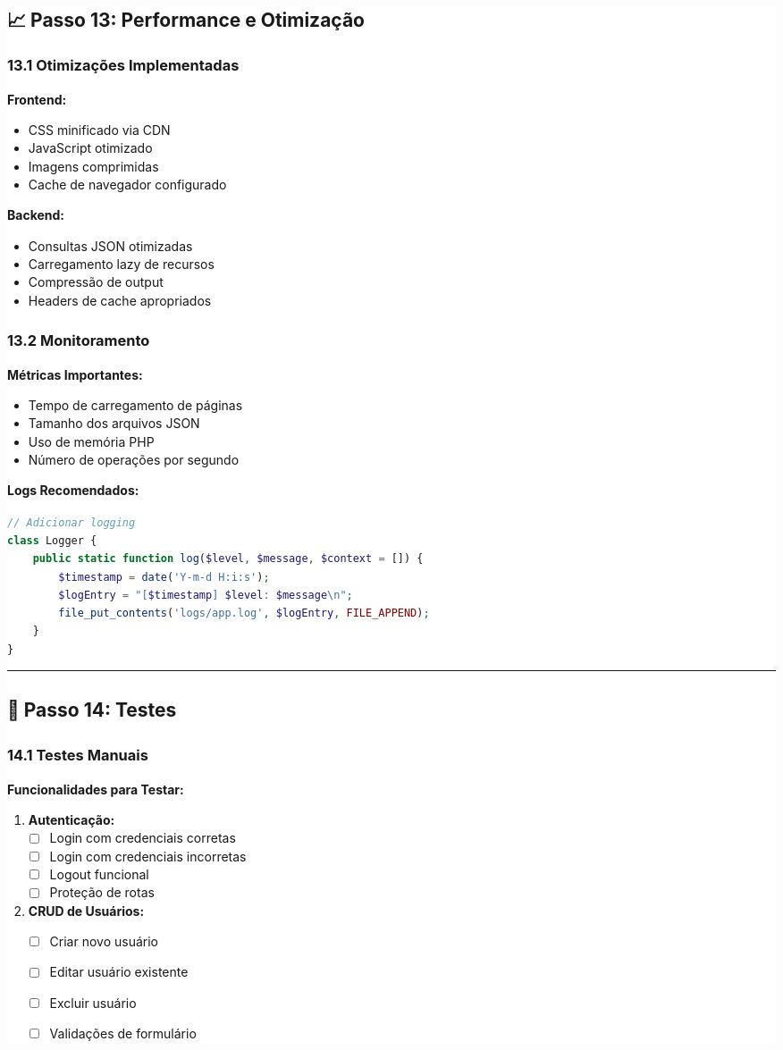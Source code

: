 ## 📈 Passo 13: Performance e Otimização

### 13.1 Otimizações Implementadas

**Frontend:**
- CSS minificado via CDN
- JavaScript otimizado
- Imagens comprimidas
- Cache de navegador configurado

**Backend:**
- Consultas JSON otimizadas
- Carregamento lazy de recursos
- Compressão de output
- Headers de cache apropriados

### 13.2 Monitoramento

**Métricas Importantes:**
- Tempo de carregamento de páginas
- Tamanho dos arquivos JSON
- Uso de memória PHP
- Número de operações por segundo

**Logs Recomendados:**
```php
// Adicionar logging
class Logger {
    public static function log($level, $message, $context = []) {
        $timestamp = date('Y-m-d H:i:s');
        $logEntry = "[$timestamp] $level: $message\n";
        file_put_contents('logs/app.log', $logEntry, FILE_APPEND);
    }
}
```

---

## 🧪 Passo 14: Testes

### 14.1 Testes Manuais

**Funcionalidades para Testar:**

1. **Autenticação:**
   - [ ] Login com credenciais corretas
   - [ ] Login com credenciais incorretas
   - [ ] Logout funcional
   - [ ] Proteção de rotas

2. **CRUD de Usuários:**
   - [ ] Criar novo usuário
   - [ ] Editar usuário existente
   - [ ] Excluir usuário
   - [ ] Validações de formulário


 [Demo1]: https://github.com/NDRandrew/Bradesco-Crud-Kanban/blob/master/Demo1.png "Demonstração-1"
 [Demo2]: https://github.com/NDRandrew/Bradesco-Crud-Kanban/blob/master/Demo2.png "Demonstração-2"
 [Demo3]: https://github.com/NDRandrew/Bradesco-Crud-Kanban/blob/master/Demo3.png "Demonstração-3"
 [Demo4]: https://github.com/NDRandrew/Bradesco-Crud-Kanban/blob/master/Demo4.png "Demonstração-4"